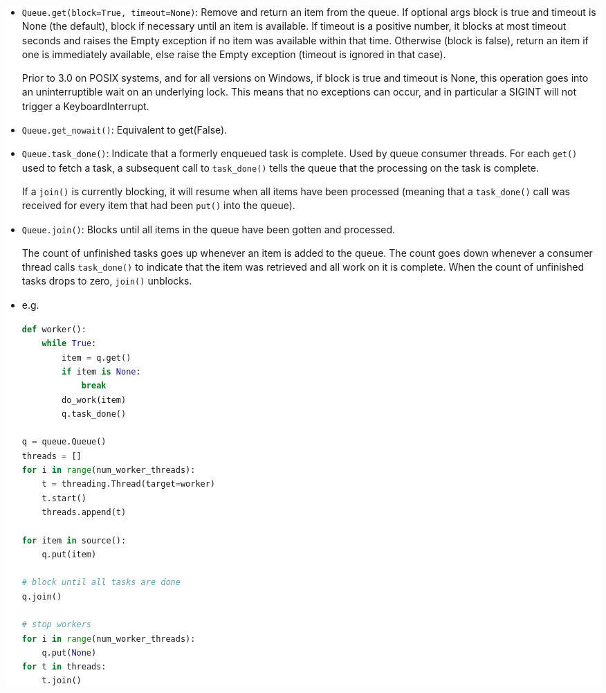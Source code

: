   - `Queue.get(block=True, timeout=None)`: Remove and return an item from the queue. If optional args block is true and timeout is None (the default), block if necessary until an item is available. If timeout is a positive number, it blocks at most timeout seconds and raises the Empty exception if no item was available within that time. Otherwise (block is false), return an item if one is immediately available, else raise the Empty exception (timeout is ignored in that case).

    Prior to 3.0 on POSIX systems, and for all versions on Windows, if block is true and timeout is None, this operation goes into an uninterruptible wait on an underlying lock. This means that no exceptions can occur, and in particular a SIGINT will not trigger a KeyboardInterrupt.

  - `Queue.get_nowait()`: Equivalent to get(False).

  - `Queue.task_done()`: Indicate that a formerly enqueued task is complete. Used by queue consumer threads. For each `get()` used to fetch a task, a subsequent call to `task_done()` tells the queue that the processing on the task is complete.

    If a `join()` is currently blocking, it will resume when all items have been processed (meaning that a `task_done()` call was received for every item that had been `put()` into the queue).

  - `Queue.join()`: Blocks until all items in the queue have been gotten and processed.

    The count of unfinished tasks goes up whenever an item is added to the queue. The count goes down whenever a consumer thread calls `task_done()` to indicate that the item was retrieved and all work on it is complete. When the count of unfinished tasks drops to zero, `join()` unblocks.

- e.g.
  ```python
  def worker():
      while True:
          item = q.get()
          if item is None:
              break
          do_work(item)
          q.task_done()

  q = queue.Queue()
  threads = []
  for i in range(num_worker_threads):
      t = threading.Thread(target=worker)
      t.start()
      threads.append(t)

  for item in source():
      q.put(item)

  # block until all tasks are done
  q.join()

  # stop workers
  for i in range(num_worker_threads):
      q.put(None)
  for t in threads:
      t.join()
  ```
